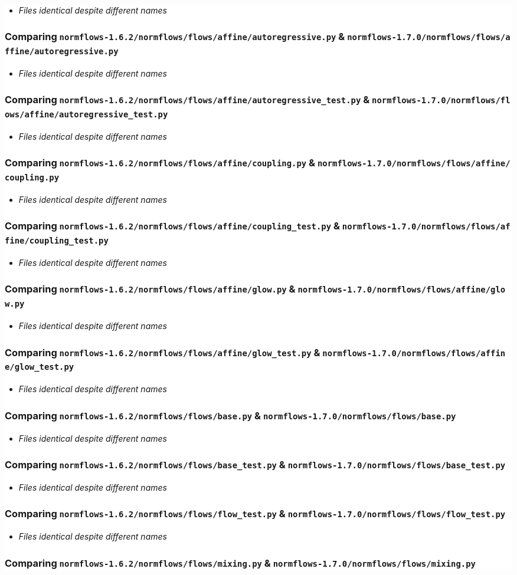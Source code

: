  * *Files identical despite different names*

### Comparing `normflows-1.6.2/normflows/flows/affine/autoregressive.py` & `normflows-1.7.0/normflows/flows/affine/autoregressive.py`

 * *Files identical despite different names*

### Comparing `normflows-1.6.2/normflows/flows/affine/autoregressive_test.py` & `normflows-1.7.0/normflows/flows/affine/autoregressive_test.py`

 * *Files identical despite different names*

### Comparing `normflows-1.6.2/normflows/flows/affine/coupling.py` & `normflows-1.7.0/normflows/flows/affine/coupling.py`

 * *Files identical despite different names*

### Comparing `normflows-1.6.2/normflows/flows/affine/coupling_test.py` & `normflows-1.7.0/normflows/flows/affine/coupling_test.py`

 * *Files identical despite different names*

### Comparing `normflows-1.6.2/normflows/flows/affine/glow.py` & `normflows-1.7.0/normflows/flows/affine/glow.py`

 * *Files identical despite different names*

### Comparing `normflows-1.6.2/normflows/flows/affine/glow_test.py` & `normflows-1.7.0/normflows/flows/affine/glow_test.py`

 * *Files identical despite different names*

### Comparing `normflows-1.6.2/normflows/flows/base.py` & `normflows-1.7.0/normflows/flows/base.py`

 * *Files identical despite different names*

### Comparing `normflows-1.6.2/normflows/flows/base_test.py` & `normflows-1.7.0/normflows/flows/base_test.py`

 * *Files identical despite different names*

### Comparing `normflows-1.6.2/normflows/flows/flow_test.py` & `normflows-1.7.0/normflows/flows/flow_test.py`

 * *Files identical despite different names*

### Comparing `normflows-1.6.2/normflows/flows/mixing.py` & `normflows-1.7.0/normflows/flows/mixing.py`
